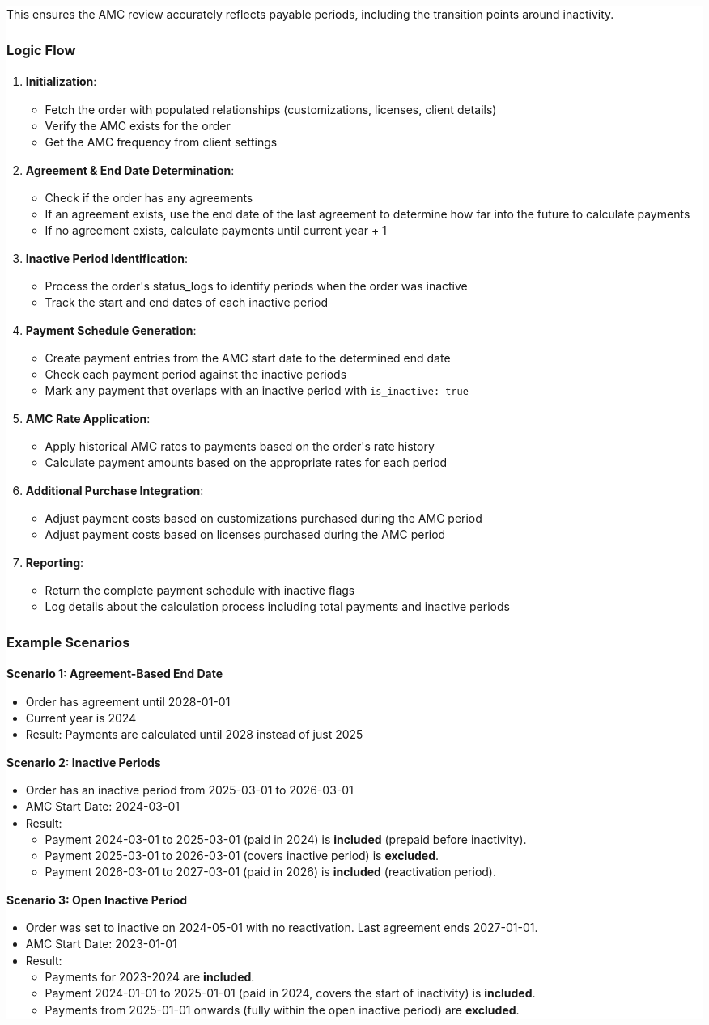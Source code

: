 This ensures the AMC review accurately reflects payable periods, including the transition points around inactivity.

### Logic Flow

1. **Initialization**:
   - Fetch the order with populated relationships (customizations, licenses, client details)
   - Verify the AMC exists for the order
   - Get the AMC frequency from client settings

2. **Agreement & End Date Determination**:
   - Check if the order has any agreements
   - If an agreement exists, use the end date of the last agreement to determine how far into the future to calculate payments
   - If no agreement exists, calculate payments until current year + 1

3. **Inactive Period Identification**:
   - Process the order's status_logs to identify periods when the order was inactive
   - Track the start and end dates of each inactive period

4. **Payment Schedule Generation**:
   - Create payment entries from the AMC start date to the determined end date
   - Check each payment period against the inactive periods
   - Mark any payment that overlaps with an inactive period with `is_inactive: true`

5. **AMC Rate Application**:
   - Apply historical AMC rates to payments based on the order's rate history
   - Calculate payment amounts based on the appropriate rates for each period

6. **Additional Purchase Integration**:
   - Adjust payment costs based on customizations purchased during the AMC period
   - Adjust payment costs based on licenses purchased during the AMC period

7. **Reporting**:
   - Return the complete payment schedule with inactive flags
   - Log details about the calculation process including total payments and inactive periods

### Example Scenarios

**Scenario 1: Agreement-Based End Date**
- Order has agreement until 2028-01-01
- Current year is 2024
- Result: Payments are calculated until 2028 instead of just 2025

**Scenario 2: Inactive Periods**
- Order has an inactive period from 2025-03-01 to 2026-03-01
- AMC Start Date: 2024-03-01
- Result: 
    - Payment 2024-03-01 to 2025-03-01 (paid in 2024) is **included** (prepaid before inactivity).
    - Payment 2025-03-01 to 2026-03-01 (covers inactive period) is **excluded**.
    - Payment 2026-03-01 to 2027-03-01 (paid in 2026) is **included** (reactivation period).

**Scenario 3: Open Inactive Period**
- Order was set to inactive on 2024-05-01 with no reactivation. Last agreement ends 2027-01-01.
- AMC Start Date: 2023-01-01
- Result: 
    - Payments for 2023-2024 are **included**.
    - Payment 2024-01-01 to 2025-01-01 (paid in 2024, covers the start of inactivity) is **included**.
    - Payments from 2025-01-01 onwards (fully within the open inactive period) are **excluded**.
